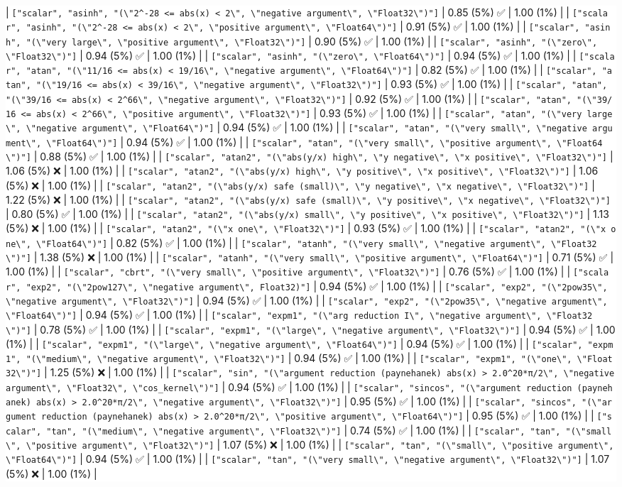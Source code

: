 | `["scalar", "asinh", "(\"2^-28 <= abs(x) < 2\", \"negative argument\", \"Float32\")"]` | 0.85 (5%) :white_check_mark: | 1.00 (1%)  |
| `["scalar", "asinh", "(\"2^-28 <= abs(x) < 2\", \"positive argument\", \"Float64\")"]` | 0.91 (5%) :white_check_mark: | 1.00 (1%)  |
| `["scalar", "asinh", "(\"very large\", \"positive argument\", \"Float32\")"]` | 0.90 (5%) :white_check_mark: | 1.00 (1%)  |
| `["scalar", "asinh", "(\"zero\", \"Float32\")"]` | 0.94 (5%) :white_check_mark: | 1.00 (1%)  |
| `["scalar", "asinh", "(\"zero\", \"Float64\")"]` | 0.94 (5%) :white_check_mark: | 1.00 (1%)  |
| `["scalar", "atan", "(\"11/16 <= abs(x) < 19/16\", \"negative argument\", \"Float64\")"]` | 0.82 (5%) :white_check_mark: | 1.00 (1%)  |
| `["scalar", "atan", "(\"19/16 <= abs(x) < 39/16\", \"negative argument\", \"Float32\")"]` | 0.93 (5%) :white_check_mark: | 1.00 (1%)  |
| `["scalar", "atan", "(\"39/16 <= abs(x) < 2^66\", \"negative argument\", \"Float32\")"]` | 0.92 (5%) :white_check_mark: | 1.00 (1%)  |
| `["scalar", "atan", "(\"39/16 <= abs(x) < 2^66\", \"positive argument\", \"Float32\")"]` | 0.93 (5%) :white_check_mark: | 1.00 (1%)  |
| `["scalar", "atan", "(\"very large\", \"negative argument\", \"Float64\")"]` | 0.94 (5%) :white_check_mark: | 1.00 (1%)  |
| `["scalar", "atan", "(\"very small\", \"negative argument\", \"Float64\")"]` | 0.94 (5%) :white_check_mark: | 1.00 (1%)  |
| `["scalar", "atan", "(\"very small\", \"positive argument\", \"Float64\")"]` | 0.88 (5%) :white_check_mark: | 1.00 (1%)  |
| `["scalar", "atan2", "(\"abs(y/x) high\", \"y negative\", \"x positive\", \"Float32\")"]` | 1.06 (5%) :x: | 1.00 (1%)  |
| `["scalar", "atan2", "(\"abs(y/x) high\", \"y positive\", \"x positive\", \"Float32\")"]` | 1.06 (5%) :x: | 1.00 (1%)  |
| `["scalar", "atan2", "(\"abs(y/x) safe (small)\", \"y negative\", \"x negative\", \"Float32\")"]` | 1.22 (5%) :x: | 1.00 (1%)  |
| `["scalar", "atan2", "(\"abs(y/x) safe (small)\", \"y positive\", \"x negative\", \"Float32\")"]` | 0.80 (5%) :white_check_mark: | 1.00 (1%)  |
| `["scalar", "atan2", "(\"abs(y/x) small\", \"y positive\", \"x positive\", \"Float32\")"]` | 1.13 (5%) :x: | 1.00 (1%)  |
| `["scalar", "atan2", "(\"x one\", \"Float32\")"]` | 0.93 (5%) :white_check_mark: | 1.00 (1%)  |
| `["scalar", "atan2", "(\"x one\", \"Float64\")"]` | 0.82 (5%) :white_check_mark: | 1.00 (1%)  |
| `["scalar", "atanh", "(\"very small\", \"negative argument\", \"Float32\")"]` | 1.38 (5%) :x: | 1.00 (1%)  |
| `["scalar", "atanh", "(\"very small\", \"positive argument\", \"Float64\")"]` | 0.71 (5%) :white_check_mark: | 1.00 (1%)  |
| `["scalar", "cbrt", "(\"very small\", \"positive argument\", \"Float32\")"]` | 0.76 (5%) :white_check_mark: | 1.00 (1%)  |
| `["scalar", "exp2", "(\"2pow127\", \"negative argument\", Float32)"]` | 0.94 (5%) :white_check_mark: | 1.00 (1%)  |
| `["scalar", "exp2", "(\"2pow35\", \"negative argument\", \"Float32\")"]` | 0.94 (5%) :white_check_mark: | 1.00 (1%)  |
| `["scalar", "exp2", "(\"2pow35\", \"negative argument\", \"Float64\")"]` | 0.94 (5%) :white_check_mark: | 1.00 (1%)  |
| `["scalar", "expm1", "(\"arg reduction I\", \"negative argument\", \"Float32\")"]` | 0.78 (5%) :white_check_mark: | 1.00 (1%)  |
| `["scalar", "expm1", "(\"large\", \"negative argument\", \"Float32\")"]` | 0.94 (5%) :white_check_mark: | 1.00 (1%)  |
| `["scalar", "expm1", "(\"large\", \"negative argument\", \"Float64\")"]` | 0.94 (5%) :white_check_mark: | 1.00 (1%)  |
| `["scalar", "expm1", "(\"medium\", \"negative argument\", \"Float32\")"]` | 0.94 (5%) :white_check_mark: | 1.00 (1%)  |
| `["scalar", "expm1", "(\"one\", \"Float32\")"]` | 1.25 (5%) :x: | 1.00 (1%)  |
| `["scalar", "sin", "(\"argument reduction (paynehanek) abs(x) > 2.0^20*π/2\", \"negative argument\", \"Float32\", \"cos_kernel\")"]` | 0.94 (5%) :white_check_mark: | 1.00 (1%)  |
| `["scalar", "sincos", "(\"argument reduction (paynehanek) abs(x) > 2.0^20*π/2\", \"negative argument\", \"Float32\")"]` | 0.95 (5%) :white_check_mark: | 1.00 (1%)  |
| `["scalar", "sincos", "(\"argument reduction (paynehanek) abs(x) > 2.0^20*π/2\", \"positive argument\", \"Float64\")"]` | 0.95 (5%) :white_check_mark: | 1.00 (1%)  |
| `["scalar", "tan", "(\"medium\", \"negative argument\", \"Float32\")"]` | 0.74 (5%) :white_check_mark: | 1.00 (1%)  |
| `["scalar", "tan", "(\"small\", \"positive argument\", \"Float32\")"]` | 1.07 (5%) :x: | 1.00 (1%)  |
| `["scalar", "tan", "(\"small\", \"positive argument\", \"Float64\")"]` | 0.94 (5%) :white_check_mark: | 1.00 (1%)  |
| `["scalar", "tan", "(\"very small\", \"negative argument\", \"Float32\")"]` | 1.07 (5%) :x: | 1.00 (1%)  |